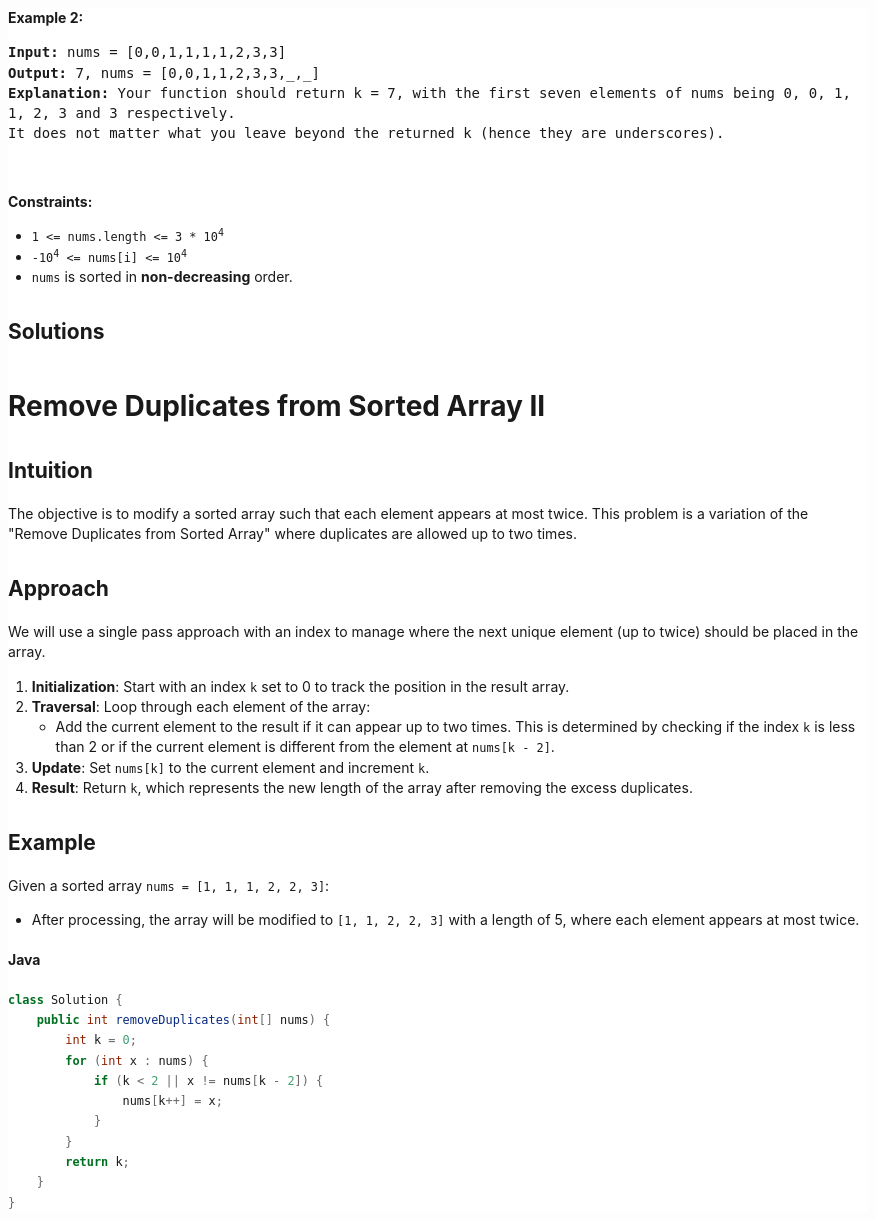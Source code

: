 <p><strong class="example">Example 2:</strong></p>

<pre>
<strong>Input:</strong> nums = [0,0,1,1,1,1,2,3,3]
<strong>Output:</strong> 7, nums = [0,0,1,1,2,3,3,_,_]
<strong>Explanation:</strong> Your function should return k = 7, with the first seven elements of nums being 0, 0, 1, 1, 2, 3 and 3 respectively.
It does not matter what you leave beyond the returned k (hence they are underscores).
</pre>

<p>&nbsp;</p>
<p><strong>Constraints:</strong></p>

<ul>
 <li><code>1 &lt;= nums.length &lt;= 3 * 10<sup>4</sup></code></li>
 <li><code>-10<sup>4</sup> &lt;= nums[i] &lt;= 10<sup>4</sup></code></li>
 <li><code>nums</code> is sorted in <strong>non-decreasing</strong> order.</li>
</ul>

## Solutions

# Remove Duplicates from Sorted Array II

## Intuition
The objective is to modify a sorted array such that each element appears at most twice. This problem is a variation of the "Remove Duplicates from Sorted Array" where duplicates are allowed up to two times.

## Approach
We will use a single pass approach with an index to manage where the next unique element (up to twice) should be placed in the array.

1. **Initialization**: Start with an index `k` set to 0 to track the position in the result array.
2. **Traversal**: Loop through each element of the array:
   - Add the current element to the result if it can appear up to two times. This is determined by checking if the index `k` is less than 2 or if the current element is different from the element at `nums[k - 2]`.
3. **Update**: Set `nums[k]` to the current element and increment `k`.
4. **Result**: Return `k`, which represents the new length of the array after removing the excess duplicates.

## Example
Given a sorted array `nums = [1, 1, 1, 2, 2, 3]`:
- After processing, the array will be modified to `[1, 1, 2, 2, 3]` with a length of 5, where each element appears at most twice.


#### Java

```java
class Solution {
    public int removeDuplicates(int[] nums) {
        int k = 0;
        for (int x : nums) {
            if (k < 2 || x != nums[k - 2]) {
                nums[k++] = x;
            }
        }
        return k;
    }
}
```
